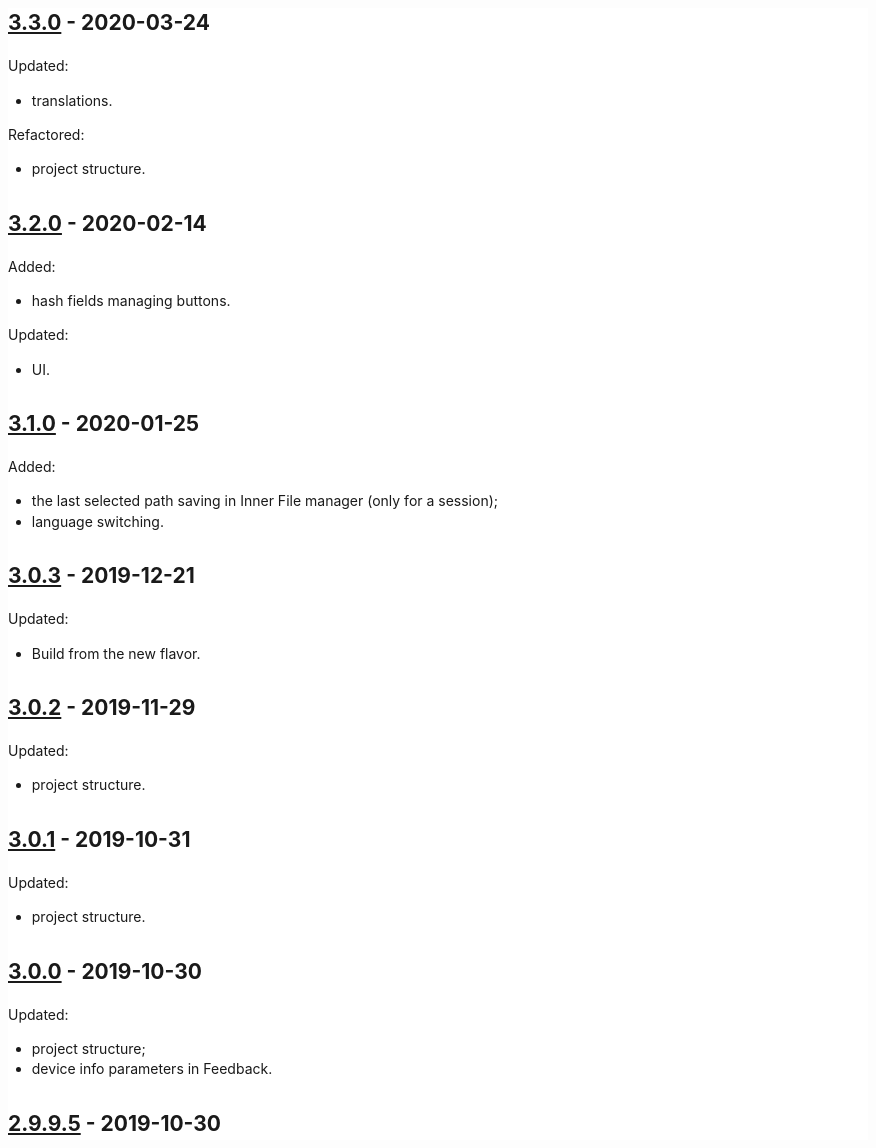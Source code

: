 ## [3.3.0](https://github.com/fartem/hash-checker/releases/tag/3.3.0) - 2020-03-24

Updated:
- translations.

Refactored:
- project structure.

## [3.2.0](https://github.com/fartem/hash-checker/releases/tag/3.2.0) - 2020-02-14

Added:
- hash fields managing buttons.

Updated:
- UI.

## [3.1.0](https://github.com/fartem/hash-checker/releases/tag/3.1.0) - 2020-01-25

Added:
- the last selected path saving in Inner File manager (only for a session);
- language switching.

## [3.0.3](https://github.com/fartem/hash-checker/releases/tag/3.0.3) - 2019-12-21

Updated:
- Build from the new flavor.

## [3.0.2](https://github.com/fartem/hash-checker/releases/tag/3.0.2) - 2019-11-29

Updated:
- project structure.

## [3.0.1](https://github.com/fartem/hash-checker/releases/tag/3.0.1) - 2019-10-31

Updated:
- project structure.

## [3.0.0](https://github.com/fartem/hash-checker/releases/tag/3.0.0) - 2019-10-30

Updated:
- project structure;
- device info parameters in Feedback.

## [2.9.9.5](https://github.com/fartem/hash-checker/releases/tag/2.9.9.5) - 2019-10-30
